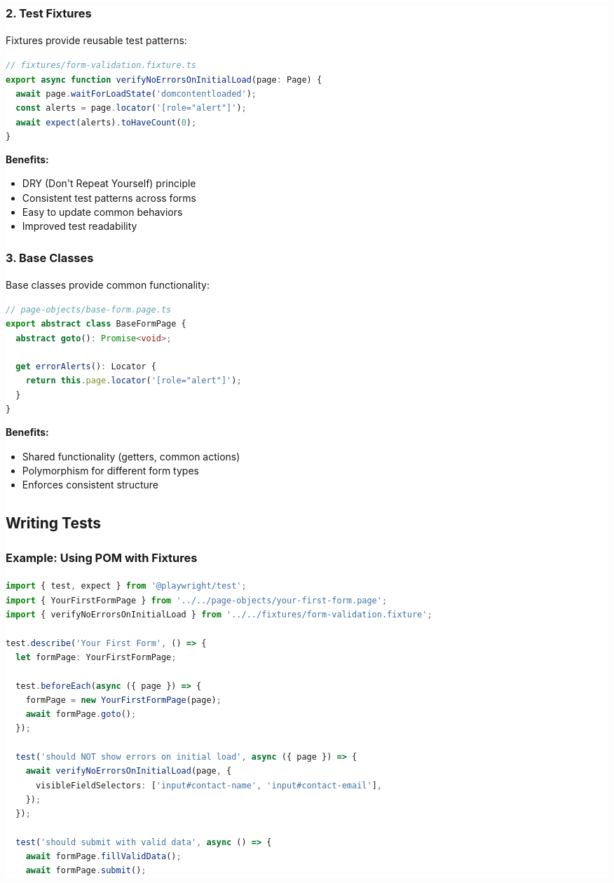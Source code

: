 ### 2. Test Fixtures

Fixtures provide reusable test patterns:

```typescript
// fixtures/form-validation.fixture.ts
export async function verifyNoErrorsOnInitialLoad(page: Page) {
  await page.waitForLoadState('domcontentloaded');
  const alerts = page.locator('[role="alert"]');
  await expect(alerts).toHaveCount(0);
}
```

**Benefits:**

- DRY (Don't Repeat Yourself) principle
- Consistent test patterns across forms
- Easy to update common behaviors
- Improved test readability

### 3. Base Classes

Base classes provide common functionality:

```typescript
// page-objects/base-form.page.ts
export abstract class BaseFormPage {
  abstract goto(): Promise<void>;

  get errorAlerts(): Locator {
    return this.page.locator('[role="alert"]');
  }
}
```

**Benefits:**

- Shared functionality (getters, common actions)
- Polymorphism for different form types
- Enforces consistent structure

## Writing Tests

### Example: Using POM with Fixtures

```typescript
import { test, expect } from '@playwright/test';
import { YourFirstFormPage } from '../../page-objects/your-first-form.page';
import { verifyNoErrorsOnInitialLoad } from '../../fixtures/form-validation.fixture';

test.describe('Your First Form', () => {
  let formPage: YourFirstFormPage;

  test.beforeEach(async ({ page }) => {
    formPage = new YourFirstFormPage(page);
    await formPage.goto();
  });

  test('should NOT show errors on initial load', async ({ page }) => {
    await verifyNoErrorsOnInitialLoad(page, {
      visibleFieldSelectors: ['input#contact-name', 'input#contact-email'],
    });
  });

  test('should submit with valid data', async () => {
    await formPage.fillValidData();
    await formPage.submit();
```